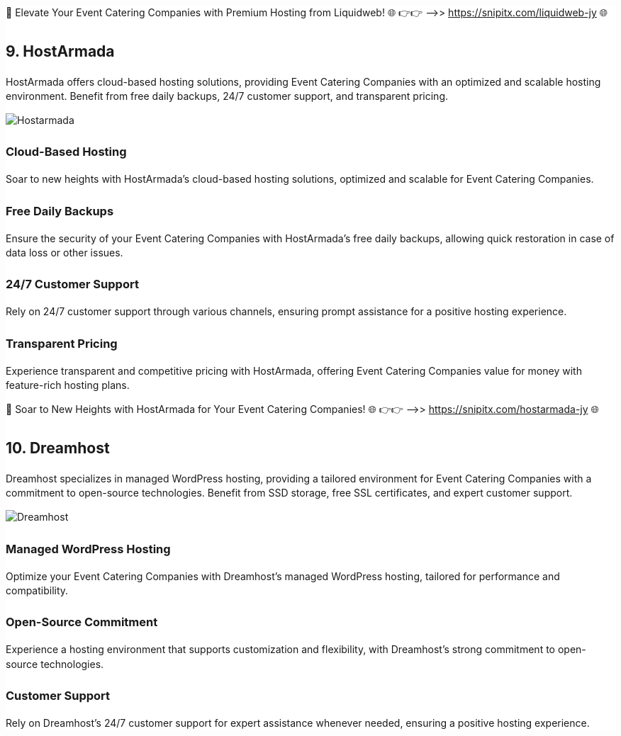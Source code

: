 🚀 Elevate Your Event Catering Companies with Premium Hosting from Liquidweb! 🌐
👉👉 -->> https://snipitx.com/liquidweb-jy 🌐

## 9. HostArmada

HostArmada offers cloud-based hosting solutions, providing Event Catering Companies with an optimized and scalable hosting environment. Benefit from free daily backups, 24/7 customer support, and transparent pricing.

![Hostarmada](https://i.imgur.com/KFbdf3o.jpeg "Hostarmada Hosting")

### Cloud-Based Hosting
Soar to new heights with HostArmada’s cloud-based hosting solutions, optimized and scalable for Event Catering Companies.

### Free Daily Backups
Ensure the security of your Event Catering Companies with HostArmada’s free daily backups, allowing quick restoration in case of data loss or other issues.

### 24/7 Customer Support
Rely on 24/7 customer support through various channels, ensuring prompt assistance for a positive hosting experience.

### Transparent Pricing
Experience transparent and competitive pricing with HostArmada, offering Event Catering Companies value for money with feature-rich hosting plans.

🚀 Soar to New Heights with HostArmada for Your Event Catering Companies! 🌐
👉👉 -->> https://snipitx.com/hostarmada-jy 🌐

## 10. Dreamhost

Dreamhost specializes in managed WordPress hosting, providing a tailored environment for Event Catering Companies with a commitment to open-source technologies. Benefit from SSD storage, free SSL certificates, and expert customer support.

![Dreamhost](https://i.imgur.com/rXIg8ip.jpeg "Dreamhost Hosting")

### Managed WordPress Hosting
Optimize your Event Catering Companies with Dreamhost’s managed WordPress hosting, tailored for performance and compatibility.

### Open-Source Commitment
Experience a hosting environment that supports customization and flexibility, with Dreamhost’s strong commitment to open-source technologies.

### Customer Support
Rely on Dreamhost’s 24/7 customer support for expert assistance whenever needed, ensuring a positive hosting experience.

